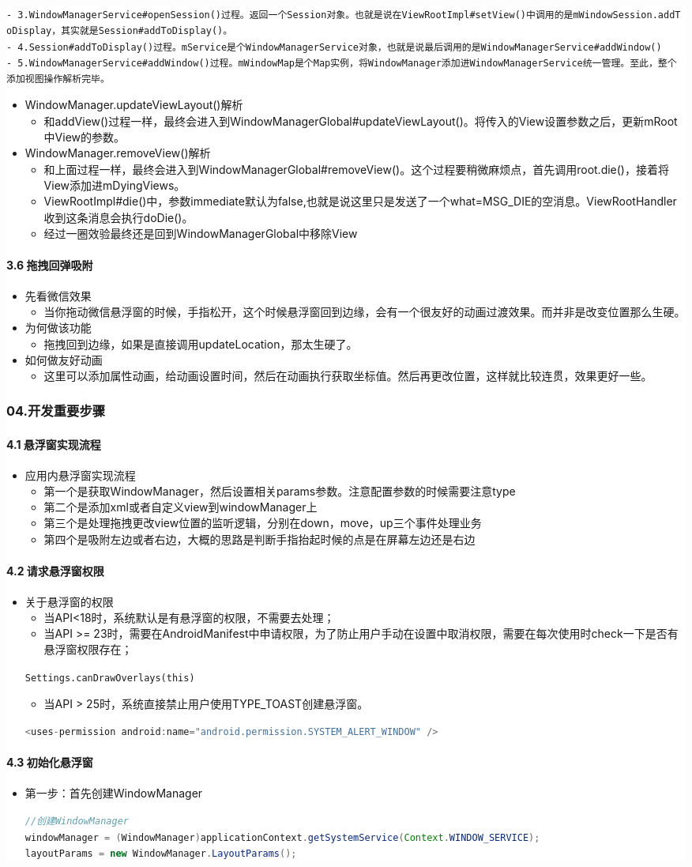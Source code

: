     - 3.WindowManagerService#openSession()过程。返回一个Session对象。也就是说在ViewRootImpl#setView()中调用的是mWindowSession.addToDisplay，其实就是Session#addToDisplay()。
    - 4.Session#addToDisplay()过程。mService是个WindowManagerService对象，也就是说最后调用的是WindowManagerService#addWindow()
    - 5.WindowManagerService#addWindow()过程。mWindowMap是个Map实例，将WindowManager添加进WindowManagerService统一管理。至此，整个添加视图操作解析完毕。
- WindowManager.updateViewLayout()解析
    - 和addView()过程一样，最终会进入到WindowManagerGlobal#updateViewLayout()。将传入的View设置参数之后，更新mRoot中View的参数。
- WindowManager.removeView()解析
    - 和上面过程一样，最终会进入到WindowManagerGlobal#removeView()。这个过程要稍微麻烦点，首先调用root.die()，接着将View添加进mDyingViews。
    - ViewRootImpl#die()中，参数immediate默认为false,也就是说这里只是发送了一个what=MSG_DIE的空消息。ViewRootHandler收到这条消息会执行doDie()。
    - 经过一圈效验最终还是回到WindowManagerGlobal中移除View




#### 3.6 拖拽回弹吸附
- 先看微信效果
    - 当你拖动微信悬浮窗的时候，手指松开，这个时候悬浮窗回到边缘，会有一个很友好的动画过渡效果。而并非是改变位置那么生硬。
- 为何做该功能
    - 拖拽回到边缘，如果是直接调用updateLocation，那太生硬了。
- 如何做友好动画
    - 这里可以添加属性动画，给动画设置时间，然后在动画执行获取坐标值。然后再更改位置，这样就比较连贯，效果更好一些。



### 04.开发重要步骤
#### 4.1 悬浮窗实现流程
- 应用内悬浮窗实现流程
    - 第一个是获取WindowManager，然后设置相关params参数。注意配置参数的时候需要注意type
    - 第二个是添加xml或者自定义view到windowManager上
    - 第三个是处理拖拽更改view位置的监听逻辑，分别在down，move，up三个事件处理业务
    - 第四个是吸附左边或者右边，大概的思路是判断手指抬起时候的点是在屏幕左边还是右边


#### 4.2 请求悬浮窗权限
- 关于悬浮窗的权限
    - 当API<18时，系统默认是有悬浮窗的权限，不需要去处理；
    - 当API >= 23时，需要在AndroidManifest中申请权限，为了防止用户手动在设置中取消权限，需要在每次使用时check一下是否有悬浮窗权限存在；
    ```
    Settings.canDrawOverlays(this)
    ```
    - 当API > 25时，系统直接禁止用户使用TYPE_TOAST创建悬浮窗。
    ``` java
    <uses-permission android:name="android.permission.SYSTEM_ALERT_WINDOW" />
    ```


#### 4.3 初始化悬浮窗
- 第一步：首先创建WindowManager
    ``` java
    //创建WindowManager
    windowManager = (WindowManager)applicationContext.getSystemService(Context.WINDOW_SERVICE);
    layoutParams = new WindowManager.LayoutParams();
    ```
